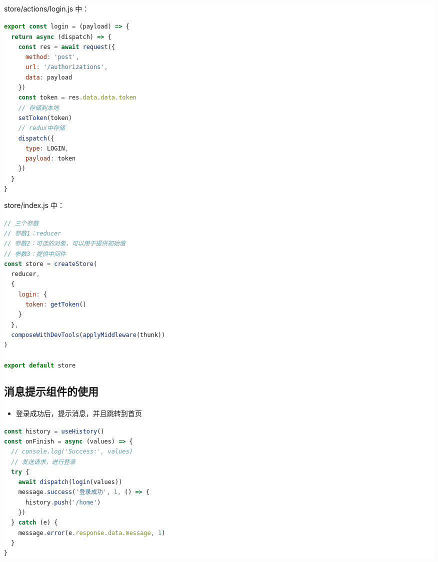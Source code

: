 store/actions/login.js 中：

```js
export const login = (payload) => {
  return async (dispatch) => {
    const res = await request({
      method: 'post',
      url: '/authorizations',
      data: payload
    })
    const token = res.data.data.token
    // 存储到本地
    setToken(token)
    // redux中存储
    dispatch({
      type: LOGIN,
      payload: token
    })
  }
}
```

store/index.js 中：

```js
// 三个参数
// 参数1：reducer
// 参数2：可选的对象，可以用于提供初始值
// 参数3：提供中间件
const store = createStore(
  reducer,
  {
    login: {
      token: getToken()
    }
  },
  composeWithDevTools(applyMiddleware(thunk))
)

export default store
```

## 消息提示组件的使用

+ 登录成功后，提示消息，并且跳转到首页

```jsx
const history = useHistory()
const onFinish = async (values) => {
  // console.log('Success:', values)
  // 发送请求，进行登录
  try {
    await dispatch(login(values))
    message.success('登录成功', 1, () => {
      history.push('/home')
    })
  } catch (e) {
    message.error(e.response.data.message, 1)
  }
}
```
